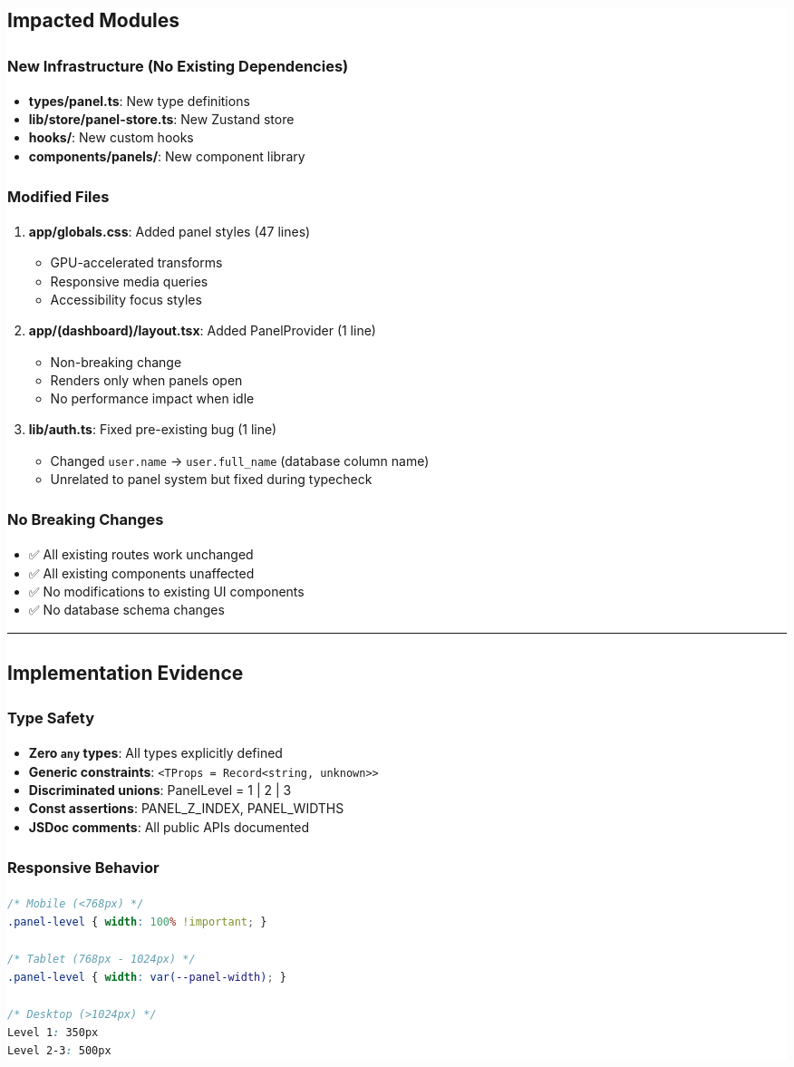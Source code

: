 
## Impacted Modules

### New Infrastructure (No Existing Dependencies)
- **types/panel.ts**: New type definitions
- **lib/store/panel-store.ts**: New Zustand store
- **hooks/**: New custom hooks
- **components/panels/**: New component library

### Modified Files
1. **app/globals.css**: Added panel styles (47 lines)
   - GPU-accelerated transforms
   - Responsive media queries
   - Accessibility focus styles

2. **app/(dashboard)/layout.tsx**: Added PanelProvider (1 line)
   - Non-breaking change
   - Renders only when panels open
   - No performance impact when idle

3. **lib/auth.ts**: Fixed pre-existing bug (1 line)
   - Changed `user.name` → `user.full_name` (database column name)
   - Unrelated to panel system but fixed during typecheck

### No Breaking Changes
- ✅ All existing routes work unchanged
- ✅ All existing components unaffected
- ✅ No modifications to existing UI components
- ✅ No database schema changes

---

## Implementation Evidence

### Type Safety
- **Zero `any` types**: All types explicitly defined
- **Generic constraints**: `<TProps = Record<string, unknown>>`
- **Discriminated unions**: PanelLevel = 1 | 2 | 3
- **Const assertions**: PANEL_Z_INDEX, PANEL_WIDTHS
- **JSDoc comments**: All public APIs documented

### Responsive Behavior
```css
/* Mobile (<768px) */
.panel-level { width: 100% !important; }

/* Tablet (768px - 1024px) */
.panel-level { width: var(--panel-width); }

/* Desktop (>1024px) */
Level 1: 350px
Level 2-3: 500px
```

